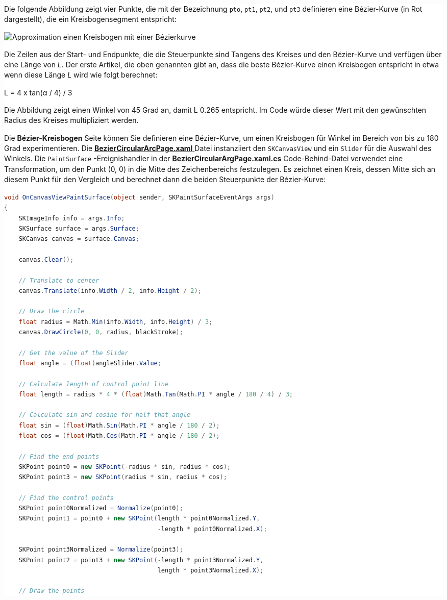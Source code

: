 Die folgende Abbildung zeigt vier Punkte, die mit der Bezeichnung `pto`, `pt1`, `pt2`, und `pt3` definieren eine Bézier-Kurve (in Rot dargestellt), die ein Kreisbogensegment entspricht:

![](beziers-images/bezierarc45.png "Approximation einen Kreisbogen mit einer Bézierkurve")

Die Zeilen aus der Start- und Endpunkte, die die Steuerpunkte sind Tangens des Kreises und den Bézier-Kurve und verfügen über eine Länge von *L*. Der erste Artikel, die oben genannten gibt an, dass die beste Bézier-Kurve einen Kreisbogen entspricht in etwa wenn diese Länge *L* wird wie folgt berechnet:

L = 4 x tan(α / 4) / 3

Die Abbildung zeigt einen Winkel von 45 Grad an, damit L 0.265 entspricht. Im Code würde dieser Wert mit den gewünschten Radius des Kreises multipliziert werden.

Die **Bézier-Kreisbogen** Seite können Sie definieren eine Bézier-Kurve, um einen Kreisbogen für Winkel im Bereich von bis zu 180 Grad experimentieren. Die [ **BezierCircularArcPage.xaml** ](https://github.com/xamarin/xamarin-forms-samples/blob/master/SkiaSharpForms/SkiaSharpFormsDemos/SkiaSharpFormsDemos/SkiaSharpFormsDemos/Curves/BezierCircularArcPage.xaml) Datei instanziiert den `SKCanvasView` und ein `Slider` für die Auswahl des Winkels. Die `PaintSurface` -Ereignishandler in der [ **BezierCircularArgPage.xaml.cs** ](https://github.com/xamarin/xamarin-forms-samples/blob/master/SkiaSharpForms/SkiaSharpFormsDemos/SkiaSharpFormsDemos/SkiaSharpFormsDemos/Curves/BezierCircularArcPage.xaml.cs) Code-Behind-Datei verwendet eine Transformation, um den Punkt (0, 0) in die Mitte des Zeichenbereichs festzulegen. Es zeichnet einen Kreis, dessen Mitte sich an diesem Punkt für den Vergleich und berechnet dann die beiden Steuerpunkte der Bézier-Kurve:

```csharp
void OnCanvasViewPaintSurface(object sender, SKPaintSurfaceEventArgs args)
{
    SKImageInfo info = args.Info;
    SKSurface surface = args.Surface;
    SKCanvas canvas = surface.Canvas;

    canvas.Clear();

    // Translate to center
    canvas.Translate(info.Width / 2, info.Height / 2);

    // Draw the circle
    float radius = Math.Min(info.Width, info.Height) / 3;
    canvas.DrawCircle(0, 0, radius, blackStroke);

    // Get the value of the Slider
    float angle = (float)angleSlider.Value;

    // Calculate length of control point line
    float length = radius * 4 * (float)Math.Tan(Math.PI * angle / 180 / 4) / 3;

    // Calculate sin and cosine for half that angle
    float sin = (float)Math.Sin(Math.PI * angle / 180 / 2);
    float cos = (float)Math.Cos(Math.PI * angle / 180 / 2);

    // Find the end points
    SKPoint point0 = new SKPoint(-radius * sin, radius * cos);
    SKPoint point3 = new SKPoint(radius * sin, radius * cos);

    // Find the control points
    SKPoint point0Normalized = Normalize(point0);
    SKPoint point1 = point0 + new SKPoint(length * point0Normalized.Y,
                                          -length * point0Normalized.X);

    SKPoint point3Normalized = Normalize(point3);
    SKPoint point2 = point3 + new SKPoint(-length * point3Normalized.Y,
                                          length * point3Normalized.X);

    // Draw the points
```